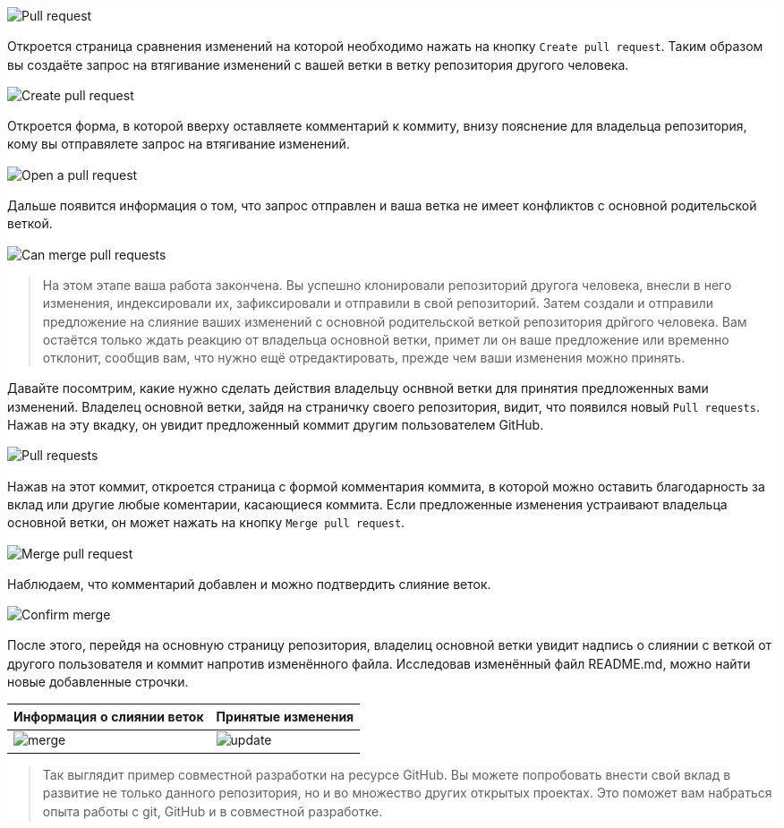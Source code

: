 ![Pull request](https://i.ibb.co/K6Vq9n1/pull-request.png)

Откроется страница сравнения изменений на которой необходимо нажать на кнопку `Create pull request`. Таким образом вы создаёте запрос на втягивание изменений с вашей ветки в ветку репозитория другого человека.

![Create pull request](https://i.ibb.co/bL0DR14/create-pull-request.png)

Откроется форма, в которой вверху оставляете комментарий к коммиту, внизу пояснение для владельца репозитория, кому вы отправялете запрос на втягивание изменений.

![Open a pull request](https://i.ibb.co/kgvxDpZ/Open-a-pull-request.png)

Дальше появится информация о том, что запрос отправлен и ваша ветка не имеет конфликтов с основной родительской веткой.

![Can merge pull requests](https://i.ibb.co/1rZ1hKc/image.png)

> На этом этапе ваша работа закончена. Вы успешно клонировали репозиторий другога человека, внесли в него изменения, индексировали их, зафиксировали и отправили в свой репозиторий. Затем создали и отправили предложение на слияние ваших изменений с основной родительской веткой репозитория дрйгого человека. Вам остаётся только ждать реакцию от владельца основной ветки, примет ли он ваше предложение или временно отклонит, сообщив вам, что нужно ещё отредактировать, прежде чем ваши изменения можно принять.

Давайте посомтрим, какие нужно сделать действия владельцу оснвной ветки для принятия предложенных вами изменений. Владелец основной ветки, зайдя на страничку своего репозитория, видит, что появился новый `Pull requests`. Нажав на эту вкадку, он увидит предложенный коммит другим пользователем GitHub.

![Pull requests](https://i.ibb.co/fCy9qz1/image.png)

Нажав на этот коммит, откроется страница с формой комментария коммита, в которой можно оставить благодарность за вклад или другие любые коментарии, касающиеся коммита. Если предложенные изменения устраивают владельца основной ветки, он может нажать на кнопку `Merge pull request`.

![Merge pull request](https://i.ibb.co/f2ddkQk/Merge-pull-request.png)

Наблюдаем, что комментарий добавлен и можно подтвердить слияние веток.

![Confirm merge](https://i.ibb.co/JCbRvfz/Confirm-merge.png)

После этого, перейдя на основную страницу репозитория, владелиц основной ветки увидит надпись о слиянии с веткой от другого пользователя и коммит напротив изменённого файла. Исследовав изменённый файл README.md, можно найти новые добавленные строчки.

Информация о слиянии веток | Принятые изменения
--- | ---
![merge](https://i.ibb.co/pXhW7VV/image.png) | ![update](https://i.ibb.co/kqwWx1H/image.png)

> Так выглядит пример совместной разработки на ресурсе GitHub. Вы можете попробовать внести свой вклад в развитие не только данного репозитория, но и во множество других открытых проектах. Это поможет вам набраться опыта работы с git, GitHub и в совместной разработке.
